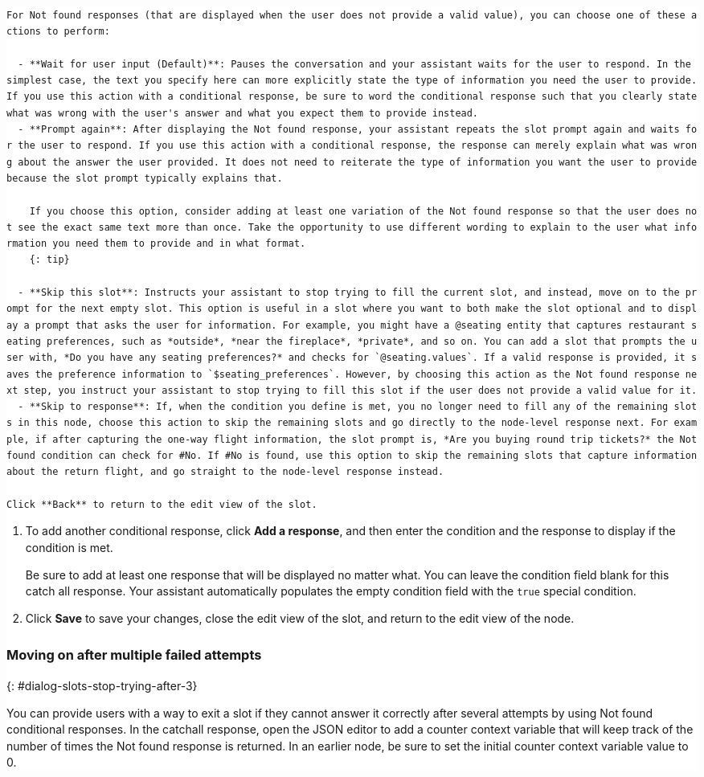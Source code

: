     For Not found responses (that are displayed when the user does not provide a valid value), you can choose one of these actions to perform:

      - **Wait for user input (Default)**: Pauses the conversation and your assistant waits for the user to respond. In the simplest case, the text you specify here can more explicitly state the type of information you need the user to provide. If you use this action with a conditional response, be sure to word the conditional response such that you clearly state what was wrong with the user's answer and what you expect them to provide instead.
      - **Prompt again**: After displaying the Not found response, your assistant repeats the slot prompt again and waits for the user to respond. If you use this action with a conditional response, the response can merely explain what was wrong about the answer the user provided. It does not need to reiterate the type of information you want the user to provide because the slot prompt typically explains that.

        If you choose this option, consider adding at least one variation of the Not found response so that the user does not see the exact same text more than once. Take the opportunity to use different wording to explain to the user what information you need them to provide and in what format.
        {: tip}

      - **Skip this slot**: Instructs your assistant to stop trying to fill the current slot, and instead, move on to the prompt for the next empty slot. This option is useful in a slot where you want to both make the slot optional and to display a prompt that asks the user for information. For example, you might have a @seating entity that captures restaurant seating preferences, such as *outside*, *near the fireplace*, *private*, and so on. You can add a slot that prompts the user with, *Do you have any seating preferences?* and checks for `@seating.values`. If a valid response is provided, it saves the preference information to `$seating_preferences`. However, by choosing this action as the Not found response next step, you instruct your assistant to stop trying to fill this slot if the user does not provide a valid value for it.
      - **Skip to response**: If, when the condition you define is met, you no longer need to fill any of the remaining slots in this node, choose this action to skip the remaining slots and go directly to the node-level response next. For example, if after capturing the one-way flight information, the slot prompt is, *Are you buying round trip tickets?* the Not found condition can check for #No. If #No is found, use this option to skip the remaining slots that capture information about the return flight, and go straight to the node-level response instead.

    Click **Back** to return to the edit view of the slot.
1.  To add another conditional response, click **Add a response**, and then enter the condition and the response to display if the condition is met.

    Be sure to add at least one response that will be displayed no matter what. You can leave the condition field blank for this catch all response. Your assistant automatically populates the empty condition field with the `true` special condition.

1.  Click **Save** to save your changes, close the edit view of the slot, and return to the edit view of the node.

### Moving on after multiple failed attempts
{: #dialog-slots-stop-trying-after-3}

You can provide users with a way to exit a slot if they cannot answer it correctly after several attempts by using Not found conditional responses. In the catchall response, open the JSON editor to add a counter context variable that will keep track of the number of times the Not found response is returned. In an earlier node, be sure to set the initial counter context variable value to 0.

